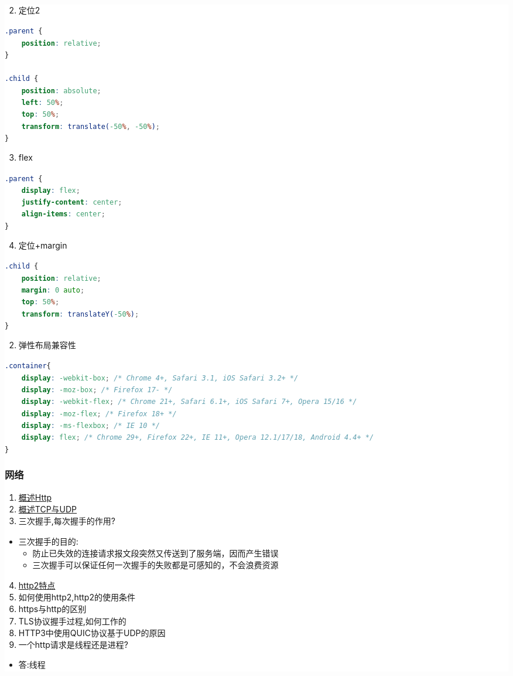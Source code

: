 2. 定位2
```css
.parent {
    position: relative;
}

.child {
    position: absolute;
    left: 50%;
    top: 50%;
    transform: translate(-50%, -50%);
}
```
3. flex
```css
.parent {
    display: flex;
    justify-content: center;
    align-items: center;
}
```
4. 定位+margin
```css
.child {
    position: relative;
    margin: 0 auto;
    top: 50%;
    transform: translateY(-50%);
}
```

2. 弹性布局兼容性
```css
.container{  
    display: -webkit-box; /* Chrome 4+, Safari 3.1, iOS Safari 3.2+ */  
    display: -moz-box; /* Firefox 17- */  
    display: -webkit-flex; /* Chrome 21+, Safari 6.1+, iOS Safari 7+, Opera 15/16 */  
    display: -moz-flex; /* Firefox 18+ */  
    display: -ms-flexbox; /* IE 10 */  
    display: flex; /* Chrome 29+, Firefox 22+, IE 11+, Opera 12.1/17/18, Android 4.4+ */  
}  
```
### 网络
1. [概述Http](../../computerBase/Internet/http.md)
2. [概述TCP与UDP](../../computerBase/Internet/tcp-udp.md)
3. 三次握手,每次握手的作用?
  * 三次握手的目的:
    * 防止已失效的连接请求报文段突然又传送到了服务端，因而产生错误
    * 三次握手可以保证任何一次握手的失败都是可感知的，不会浪费资源
4. [http2特点](../../computerBase/Internet/http.md#http-2)
5. 如何使用http2,http2的使用条件
6. https与http的区别
7. TLS协议握手过程,如何工作的
8. HTTP3中使用QUIC协议基于UDP的原因
9. 一个http请求是线程还是进程?
  * 答:线程
